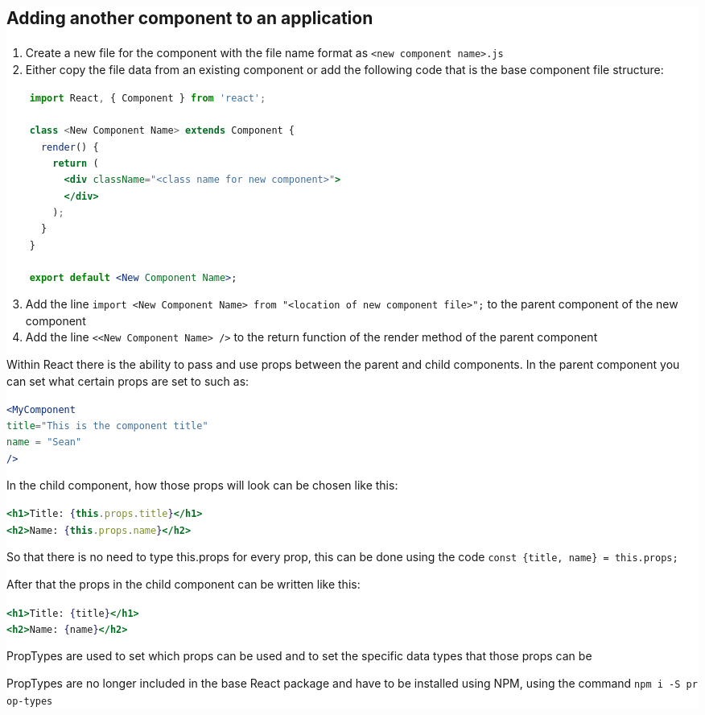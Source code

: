 

## Adding another component to an application 

  1. Create a new file for the component with the file name format as `<new component name>.js` 
  2. Either copy the file data from an existing component or add the following code that is the base component file structure: 
``` jsx
    import React, { Component } from 'react'; 

    class <New Component Name> extends Component { 
      render() { 
        return ( 
          <div className="<class name for new component>"> 
          </div> 
        ); 
      } 
    } 
     
    export default <New Component Name>; 
```

   3. Add the line  `import <New Component Name> from "<location of new component file>";` to the parent component of the new component 
   4. Add the line `<<New Component Name> />` to the return function of the render method of the parent component 

Within React there is the ability to pass and use props between the parent and child components. In the parent component you can set what certain props are set to such as: 
``` jsx
<MyComponent  
title="This is the component title" 
name = "Sean" 
/> 
```

In the child component, how those props will look can be chosen like this: 
``` jsx
<h1>Title: {this.props.title}</h1> 
<h2>Name: {this.props.name}</h2> 
```
So that there is no need to type this.props for every prop, this can be done using the code `const {title, name} = this.props;` 

After that the props in the child component can be written like this: 
``` jsx
<h1>Title: {title}</h1> 
<h2>Name: {name}</h2> 
```

PropTypes are used to set which props can be used and to set the specific data types that those props can be 

PropTypes are no longer included in the base React package and have to be installed using NPM, using the command `npm i -S prop-types` 
